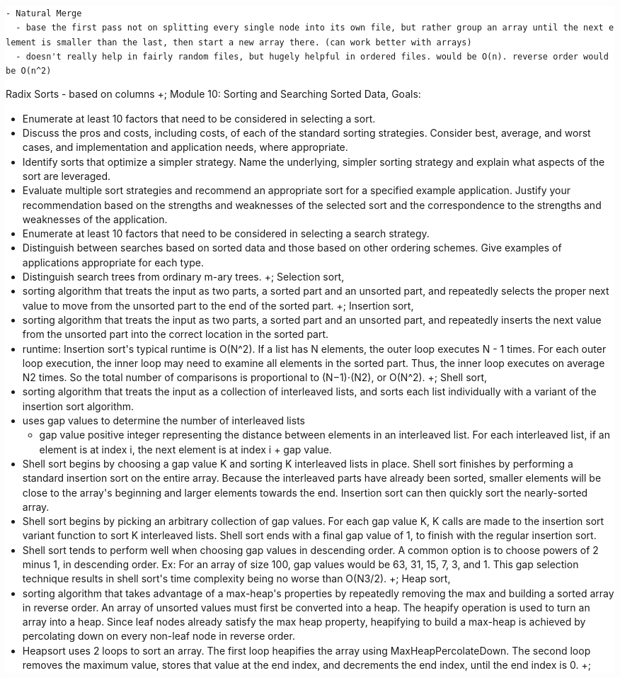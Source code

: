     - Natural Merge
      - base the first pass not on splitting every single node into its own file, but rather group an array until the next element is smaller than the last, then start a new array there. (can work better with arrays)
      - doesn't really help in fairly random files, but hugely helpful in ordered files. would be O(n). reverse order would be O(n^2)
  Radix Sorts
    - based on columns
  +;
Module 10: Sorting and Searching Sorted Data,
  Goals:
  - Enumerate at least 10 factors that need to be considered in selecting a sort.
  - Discuss the pros and costs, including costs, of each of the standard sorting strategies. Consider best, average, and worst cases, and implementation and application needs, where appropriate.
  - Identify sorts that optimize a simpler strategy. Name the underlying, simpler sorting strategy and explain what aspects of the sort are leveraged.
  - Evaluate multiple sort strategies and recommend an appropriate sort for a specified example application. Justify your recommendation based on the strengths and weaknesses of the selected sort and the correspondence to the strengths and weaknesses of the application.
  - Enumerate at least 10 factors that need to be considered in selecting a search strategy.
  - Distinguish between searches based on sorted data and those based on other ordering schemes. Give examples of applications appropriate for each type.
  - Distinguish search trees from ordinary m-ary trees.
  +;
Selection sort,
  - sorting algorithm that treats the input as two parts, a sorted part and an unsorted part, and repeatedly selects the proper next value to move from the unsorted part to the end of the sorted part.
  +;
Insertion sort,
  - sorting algorithm that treats the input as two parts, a sorted part and an unsorted part, and repeatedly inserts the next value from the unsorted part into the correct location in the sorted part.
  - runtime: Insertion sort's typical runtime is O(N^2). If a list has N elements, the outer loop executes N - 1 times. For each outer loop execution, the inner loop may need to examine all elements in the sorted part. Thus, the inner loop executes on average N2 times. So the total number of comparisons is proportional to (N−1)⋅(N2), or O(N^2).
  +;
Shell sort,
  - sorting algorithm that treats the input as a collection of interleaved lists, and sorts each list individually with a variant of the insertion sort algorithm.
  - uses gap values to determine the number of interleaved lists
    - gap value positive integer representing the distance between elements in an interleaved list. For each interleaved list, if an element is at index i, the next element is at index i + gap value.
  - Shell sort begins by choosing a gap value K and sorting K interleaved lists in place. Shell sort finishes by performing a standard insertion sort on the entire array. Because the interleaved parts have already been sorted, smaller elements will be close to the array's beginning and larger elements towards the end. Insertion sort can then quickly sort the nearly-sorted array.
  - Shell sort begins by picking an arbitrary collection of gap values. For each gap value K, K calls are made to the insertion sort variant function to sort K interleaved lists. Shell sort ends with a final gap value of 1, to finish with the regular insertion sort.
  - Shell sort tends to perform well when choosing gap values in descending order. A common option is to choose powers of 2 minus 1, in descending order. Ex: For an array of size 100, gap values would be 63, 31, 15, 7, 3, and 1. This gap selection technique results in shell sort's time complexity being no worse than O(N3/2).
  +;
Heap sort,
  - sorting algorithm that takes advantage of a max-heap's properties by repeatedly removing the max and building a sorted array in reverse order. An array of unsorted values must first be converted into a heap. The heapify operation is used to turn an array into a heap. Since leaf nodes already satisfy the max heap property, heapifying to build a max-heap is achieved by percolating down on every non-leaf node in reverse order.
  - Heapsort uses 2 loops to sort an array. The first loop heapifies the array using MaxHeapPercolateDown. The second loop removes the maximum value, stores that value at the end index, and decrements the end index, until the end index is 0.
  +;